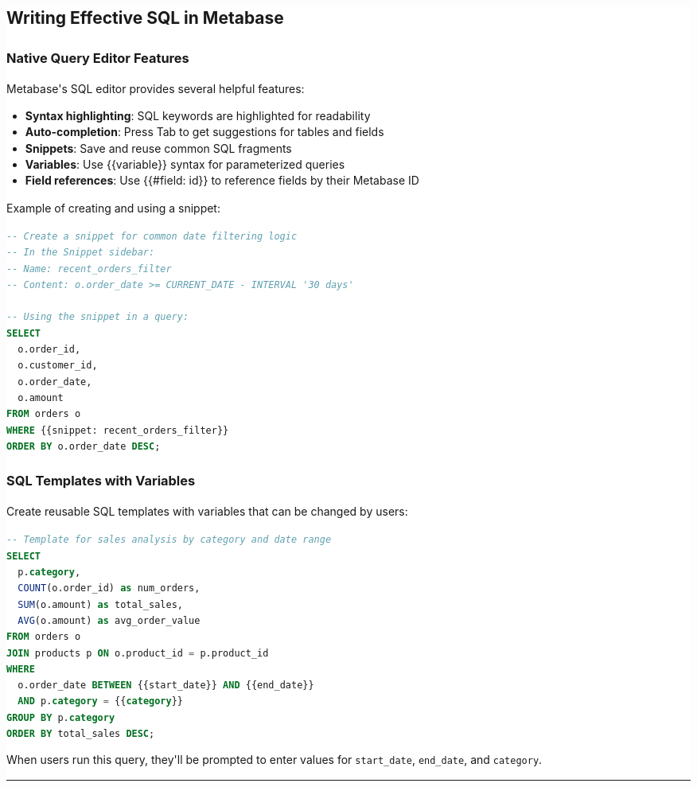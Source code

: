 
## Writing Effective SQL in Metabase

### Native Query Editor Features

Metabase's SQL editor provides several helpful features:

- **Syntax highlighting**: SQL keywords are highlighted for readability
- **Auto-completion**: Press Tab to get suggestions for tables and fields
- **Snippets**: Save and reuse common SQL fragments
- **Variables**: Use {{variable}} syntax for parameterized queries
- **Field references**: Use {{#field: id}} to reference fields by their Metabase ID

Example of creating and using a snippet:

```sql
-- Create a snippet for common date filtering logic
-- In the Snippet sidebar:
-- Name: recent_orders_filter
-- Content: o.order_date >= CURRENT_DATE - INTERVAL '30 days'

-- Using the snippet in a query:
SELECT
  o.order_id,
  o.customer_id,
  o.order_date,
  o.amount
FROM orders o
WHERE {{snippet: recent_orders_filter}}
ORDER BY o.order_date DESC;
```

### SQL Templates with Variables

Create reusable SQL templates with variables that can be changed by users:

```sql
-- Template for sales analysis by category and date range
SELECT
  p.category,
  COUNT(o.order_id) as num_orders,
  SUM(o.amount) as total_sales,
  AVG(o.amount) as avg_order_value
FROM orders o
JOIN products p ON o.product_id = p.product_id
WHERE
  o.order_date BETWEEN {{start_date}} AND {{end_date}}
  AND p.category = {{category}}
GROUP BY p.category
ORDER BY total_sales DESC;
```

When users run this query, they'll be prompted to enter values for `start_date`, `end_date`, and `category`.

---
